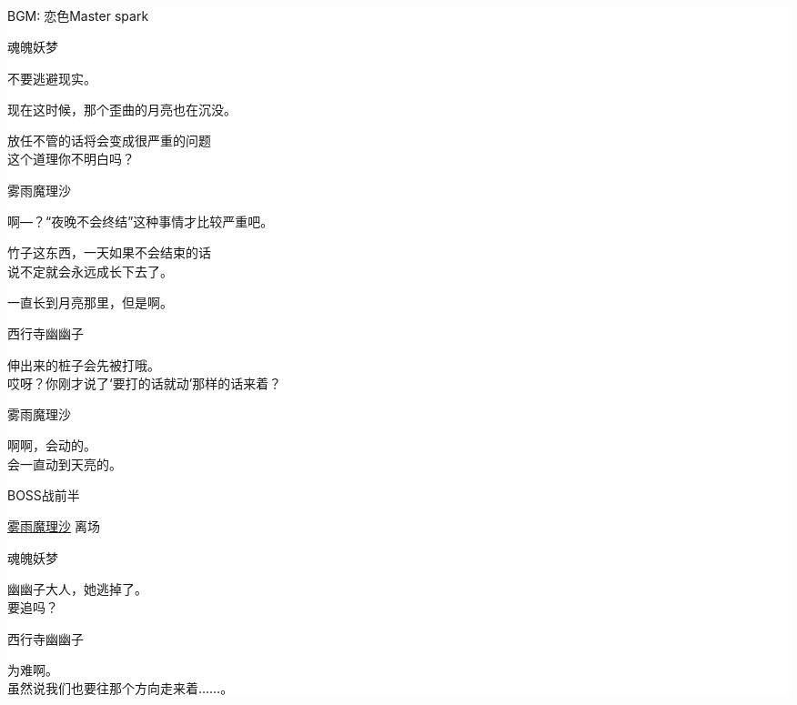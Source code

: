BGM: 恋色Master spark
  

  

[](./魂魄妖梦.md)魂魄妖梦
  
不要逃避现实。
  
  
现在这时候，那个歪曲的月亮也在沉没。
  
  
放任不管的话将会变成很严重的问题  
这个道理你不明白吗？
  


[](./雾雨魔理沙.md)雾雨魔理沙
  
啊—？“夜晚不会终结”这种事情才比较严重吧。
  
  
竹子这东西，一天如果不会结束的话  
说不定就会永远成长下去了。
  
  
一直长到月亮那里，但是啊。
  


[](./西行寺幽幽子.md)西行寺幽幽子
  
伸出来的桩子会先被打哦。  
哎呀？你刚才说了‘要打的话就动’那样的话来着？
  


[](./雾雨魔理沙.md)雾雨魔理沙
  
啊啊，会动的。  
会一直动到天亮的。
  



  
BOSS战前半
  

  


  
[雾雨魔理沙](./雾雨魔理沙.md) 离场
  

  

[](./魂魄妖梦.md)魂魄妖梦
  
幽幽子大人，她逃掉了。  
要追吗？
  


[](./西行寺幽幽子.md)西行寺幽幽子
  
为难啊。  
虽然说我们也要往那个方向走来着……。
  
